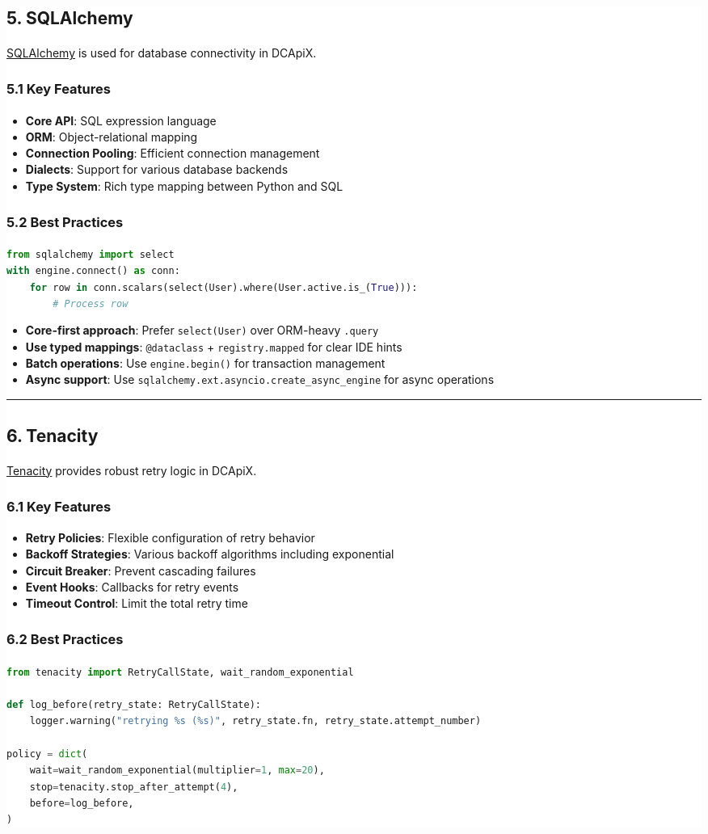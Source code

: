 ## 5. SQLAlchemy

[SQLAlchemy](https://www.sqlalchemy.org/) is used for database connectivity in DCApiX.

### 5.1 Key Features

* **Core API**: SQL expression language
* **ORM**: Object-relational mapping
* **Connection Pooling**: Efficient connection management
* **Dialects**: Support for various database backends
* **Type System**: Rich type mapping between Python and SQL

### 5.2 Best Practices

```python
from sqlalchemy import select
with engine.connect() as conn:
    for row in conn.scalars(select(User).where(User.active.is_(True))):
        # Process row
```

* **Core-first approach**: Prefer `select(User)` over ORM-heavy `.query`
* **Use typed mappings**: `@dataclass` + `registry.mapped` for clear IDE hints
* **Batch operations**: Use `engine.begin()` for transaction management
* **Async support**: Use `sqlalchemy.ext.asyncio.create_async_engine` for async operations

---

## 6. Tenacity

[Tenacity](https://tenacity.readthedocs.io/) provides robust retry logic in DCApiX.

### 6.1 Key Features

* **Retry Policies**: Flexible configuration of retry behavior
* **Backoff Strategies**: Various backoff algorithms including exponential
* **Circuit Breaker**: Prevent cascading failures
* **Event Hooks**: Callbacks for retry events
* **Timeout Control**: Limit the total retry time

### 6.2 Best Practices

```python
from tenacity import RetryCallState, wait_random_exponential

def log_before(retry_state: RetryCallState):
    logger.warning("retrying %s (%s)", retry_state.fn, retry_state.attempt_number)

policy = dict(
    wait=wait_random_exponential(multiplier=1, max=20),
    stop=tenacity.stop_after_attempt(4),
    before=log_before,
)
```
